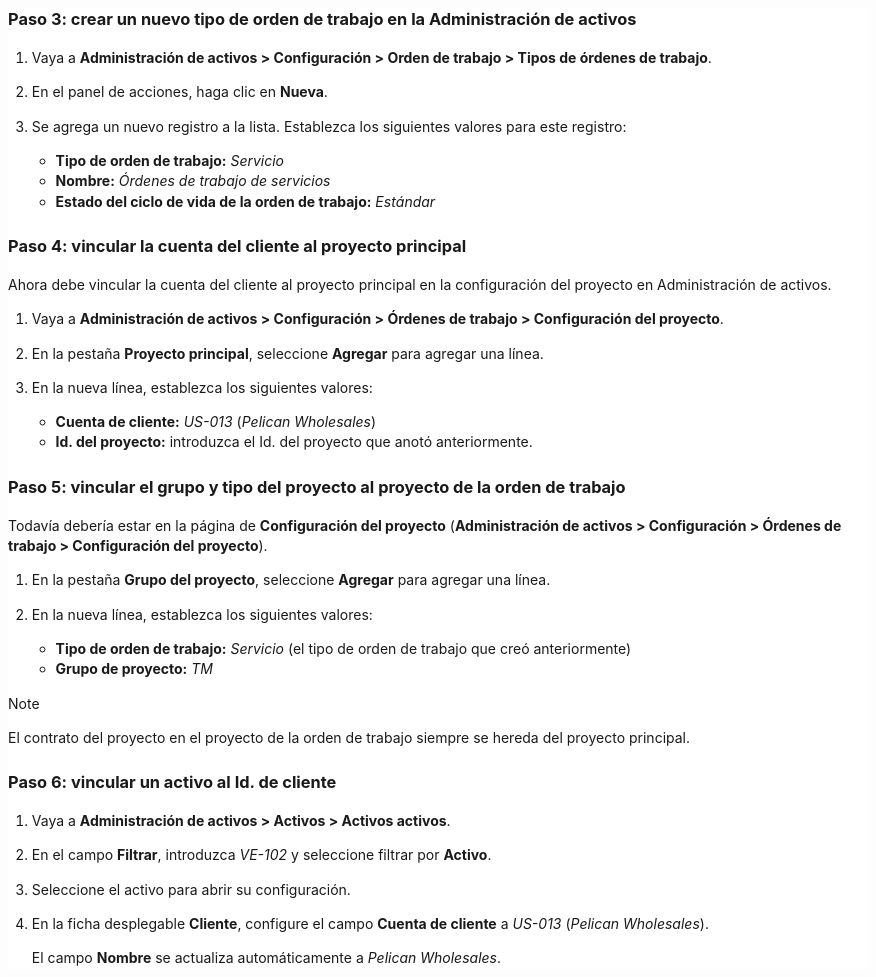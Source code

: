 ### <a name="step-3-create-a-new-work-order-type-in-asset-management"></a>Paso 3: crear un nuevo tipo de orden de trabajo en la Administración de activos

1. Vaya a **Administración de activos \> Configuración \> Orden de trabajo \> Tipos de órdenes de trabajo**.
1. En el panel de acciones, haga clic en **Nueva**.
1. Se agrega un nuevo registro a la lista. Establezca los siguientes valores para este registro:

    - **Tipo de orden de trabajo:** *Servicio*
    - **Nombre:** *Órdenes de trabajo de servicios*
    - **Estado del ciclo de vida de la orden de trabajo:** *Estándar*

### <a name="step-4-link-the-customer-account-to-the-parent-project"></a>Paso 4: vincular la cuenta del cliente al proyecto principal

Ahora debe vincular la cuenta del cliente al proyecto principal en la configuración del proyecto en Administración de activos.

1. Vaya a **Administración de activos \> Configuración \> Órdenes de trabajo \> Configuración del proyecto**.
1. En la pestaña **Proyecto principal**, seleccione **Agregar** para agregar una línea.
1. En la nueva línea, establezca los siguientes valores:

    - **Cuenta de cliente:** *US-013* (*Pelican Wholesales*)
    - **Id. del proyecto:** introduzca el Id. del proyecto que anotó anteriormente.

### <a name="step-5-link-the-project-group-and-type-to-the-work-order-project"></a>Paso 5: vincular el grupo y tipo del proyecto al proyecto de la orden de trabajo

Todavía debería estar en la página de **Configuración del proyecto** (**Administración de activos \> Configuración \> Órdenes de trabajo \> Configuración del proyecto**).

1. En la pestaña **Grupo del proyecto**, seleccione **Agregar** para agregar una línea.
1. En la nueva línea, establezca los siguientes valores:

    - **Tipo de orden de trabajo:** *Servicio* (el tipo de orden de trabajo que creó anteriormente)
    - **Grupo de proyecto:** *TM*

> [!NOTE]
> El contrato del proyecto en el proyecto de la orden de trabajo siempre se hereda del proyecto principal.

### <a name="step-6-link-an-asset-to-the-customer-id"></a>Paso 6: vincular un activo al Id. de cliente

1. Vaya a **Administración de activos \> Activos \> Activos activos**.
1. En el campo **Filtrar**, introduzca *VE-102* y seleccione filtrar por **Activo**.
1. Seleccione el activo para abrir su configuración.
1. En la ficha desplegable **Cliente**, configure el campo **Cuenta de cliente** a *US-013* (*Pelican Wholesales*).

    El campo **Nombre** se actualiza automáticamente a *Pelican Wholesales*.
